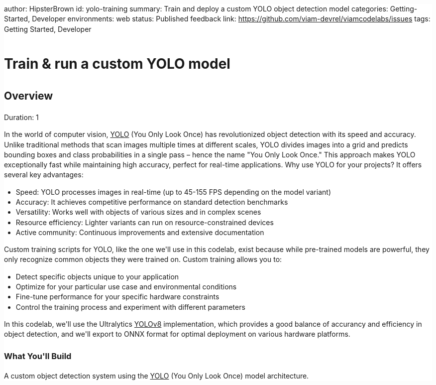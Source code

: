 author: HipsterBrown
id: yolo-training
summary: Train and deploy a custom YOLO object detection model
categories: Getting-Started, Developer
environments: web
status: Published 
feedback link: https://github.com/viam-devrel/viamcodelabs/issues
tags: Getting Started, Developer

# Train & run a custom YOLO model

## Overview 
Duration: 1

In the world of computer vision, [YOLO](https://docs.ultralytics.com/#yolo-a-brief-history) (You Only Look Once) has revolutionized object detection with its speed and accuracy. Unlike traditional methods that scan images multiple times at different scales, YOLO divides images into a grid and predicts bounding boxes and class probabilities in a single pass – hence the name "You Only Look Once."
This approach makes YOLO exceptionally fast while maintaining high accuracy, perfect for real-time applications.
Why use YOLO for your projects? It offers several key advantages:

- Speed: YOLO processes images in real-time (up to 45-155 FPS depending on the model variant)
- Accuracy: It achieves competitive performance on standard detection benchmarks
- Versatility: Works well with objects of various sizes and in complex scenes
- Resource efficiency: Lighter variants can run on resource-constrained devices
- Active community: Continuous improvements and extensive documentation

Custom training scripts for YOLO, like the one we'll use in this codelab, exist because while pre-trained models are powerful, they only recognize common objects they were trained on. Custom training allows you to:

- Detect specific objects unique to your application
- Optimize for your particular use case and environmental conditions
- Fine-tune performance for your specific hardware constraints
- Control the training process and experiment with different parameters

In this codelab, we'll use the Ultralytics [YOLOv8](https://docs.ultralytics.com/models/yolov8/) implementation, which provides a good balance of accurancy and efficiency in object detection, and we'll export to ONNX format for optimal deployment on various hardware platforms.

### What You'll Build 
A custom object detection system using the [YOLO](https://docs.ultralytics.com/#yolo-a-brief-history) (You Only Look Once) model architecture.
   